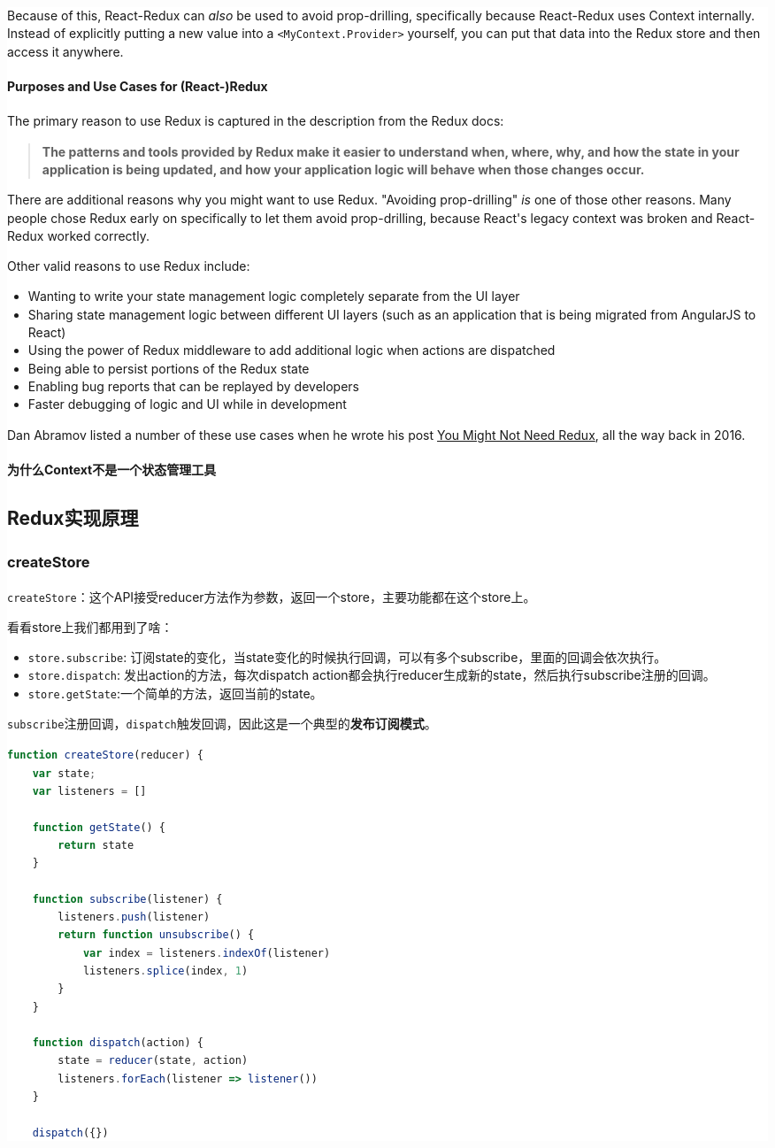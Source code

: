 Because of this, React-Redux can *also* be used to avoid prop-drilling, specifically because React-Redux uses Context internally. Instead of explicitly putting a new value into a `<MyContext.Provider>` yourself, you can put that data into the Redux store and then access it anywhere.

#### Purposes and Use Cases for (React-)Redux

The primary reason to use Redux is captured in the description from the Redux docs:

> **The patterns and tools provided by Redux make it easier to understand when, where, why, and how the state in your application is being updated, and how your application logic will behave when those changes occur.**

There are additional reasons why you might want to use Redux. "Avoiding prop-drilling" *is* one of those other reasons. Many people chose Redux early on specifically to let them avoid prop-drilling, because React's legacy context was broken and React-Redux worked correctly.

Other valid reasons to use Redux include:

- Wanting to write your state management logic completely separate from the UI layer
- Sharing state management logic between different UI layers (such as an application that is being migrated from AngularJS to React)
- Using the power of Redux middleware to add additional logic when actions are dispatched
- Being able to persist portions of the Redux state
- Enabling bug reports that can be replayed by developers
- Faster debugging of logic and UI while in development

Dan Abramov listed a number of these use cases when he wrote his post [You Might Not Need Redux](https://medium.com/@dan_abramov/you-might-not-need-redux-be46360cf367), all the way back in 2016.

#### 为什么Context不是一个状态管理工具

## Redux实现原理

### createStore

`createStore`：这个API接受reducer方法作为参数，返回一个store，主要功能都在这个store上。

看看store上我们都用到了啥：

- `store.subscribe`: 订阅state的变化，当state变化的时候执行回调，可以有多个subscribe，里面的回调会依次执行。
- `store.dispatch`: 发出action的方法，每次dispatch action都会执行reducer生成新的state，然后执行subscribe注册的回调。
- `store.getState`:一个简单的方法，返回当前的state。

`subscribe`注册回调，`dispatch`触发回调，因此这是一个典型的**发布订阅模式**。

```js
function createStore(reducer) {
    var state;
    var listeners = []

    function getState() {
        return state
    }
    
    function subscribe(listener) {
        listeners.push(listener)
        return function unsubscribe() {
            var index = listeners.indexOf(listener)
            listeners.splice(index, 1)
        }
    }
    
    function dispatch(action) {
        state = reducer(state, action)
        listeners.forEach(listener => listener())
    }

    dispatch({})
```